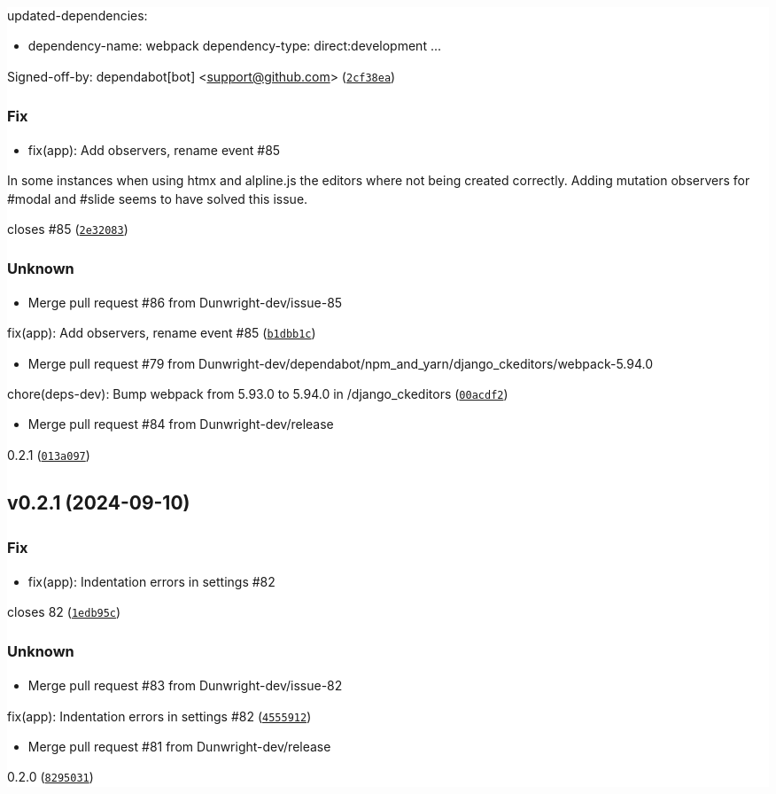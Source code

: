 updated-dependencies:
- dependency-name: webpack
  dependency-type: direct:development
...

Signed-off-by: dependabot[bot] &lt;support@github.com&gt; ([`2cf38ea`](https://github.com/Dunwright-dev/django-ckeditors/commit/2cf38eaf0d599dfb51e427c236e90813dc9f894f))

### Fix

* fix(app): Add observers, rename event #85

In some instances when using htmx and alpline.js the editors
where not being created correctly.  Adding mutation observers
for #modal and #slide seems to have solved this issue.

closes #85 ([`2e32083`](https://github.com/Dunwright-dev/django-ckeditors/commit/2e3208314c53e144bbb5e323cc7e4651f80c10c6))

### Unknown

* Merge pull request #86 from Dunwright-dev/issue-85

fix(app): Add observers, rename event #85 ([`b1dbb1c`](https://github.com/Dunwright-dev/django-ckeditors/commit/b1dbb1c8aad62f46200f6dc0b83ce490b46f1aeb))

* Merge pull request #79 from Dunwright-dev/dependabot/npm_and_yarn/django_ckeditors/webpack-5.94.0

chore(deps-dev): Bump webpack from 5.93.0 to 5.94.0 in /django_ckeditors ([`00acdf2`](https://github.com/Dunwright-dev/django-ckeditors/commit/00acdf220af7b04c411850beaae500893371cc97))

* Merge pull request #84 from Dunwright-dev/release

0.2.1 ([`013a097`](https://github.com/Dunwright-dev/django-ckeditors/commit/013a0972047de17765e49219d9e2fda02facb960))

## v0.2.1 (2024-09-10)

### Fix

* fix(app): Indentation errors in settings #82

closes 82 ([`1edb95c`](https://github.com/Dunwright-dev/django-ckeditors/commit/1edb95ca4cae01551d2799150df07c91f6e66f75))

### Unknown

* Merge pull request #83 from Dunwright-dev/issue-82

fix(app): Indentation errors in settings #82 ([`4555912`](https://github.com/Dunwright-dev/django-ckeditors/commit/455591295db367ee675133a0568fb9be1436d4da))

* Merge pull request #81 from Dunwright-dev/release

0.2.0 ([`8295031`](https://github.com/Dunwright-dev/django-ckeditors/commit/82950310aa161984befc349363a15ceebd70fe50))
